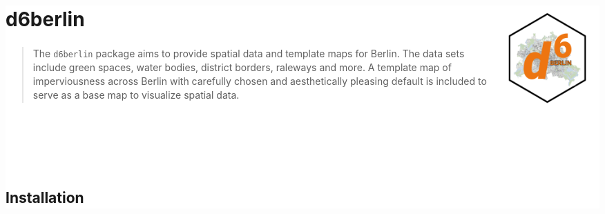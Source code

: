 


# d6berlin <img src='man/figures/hexlogo.png' align="right" height="151.5" /></a>




> The `d6berlin` package aims to provide spatial data and template maps
> for Berlin. The data sets include green spaces, water bodies, district
> borders, raleways and more. A template map of imperviousness across
> Berlin with carefully chosen and aesthetically pleasing default is
> included to serve as a base map to visualize spatial data.

<br>

# 

<br>

## Installation
